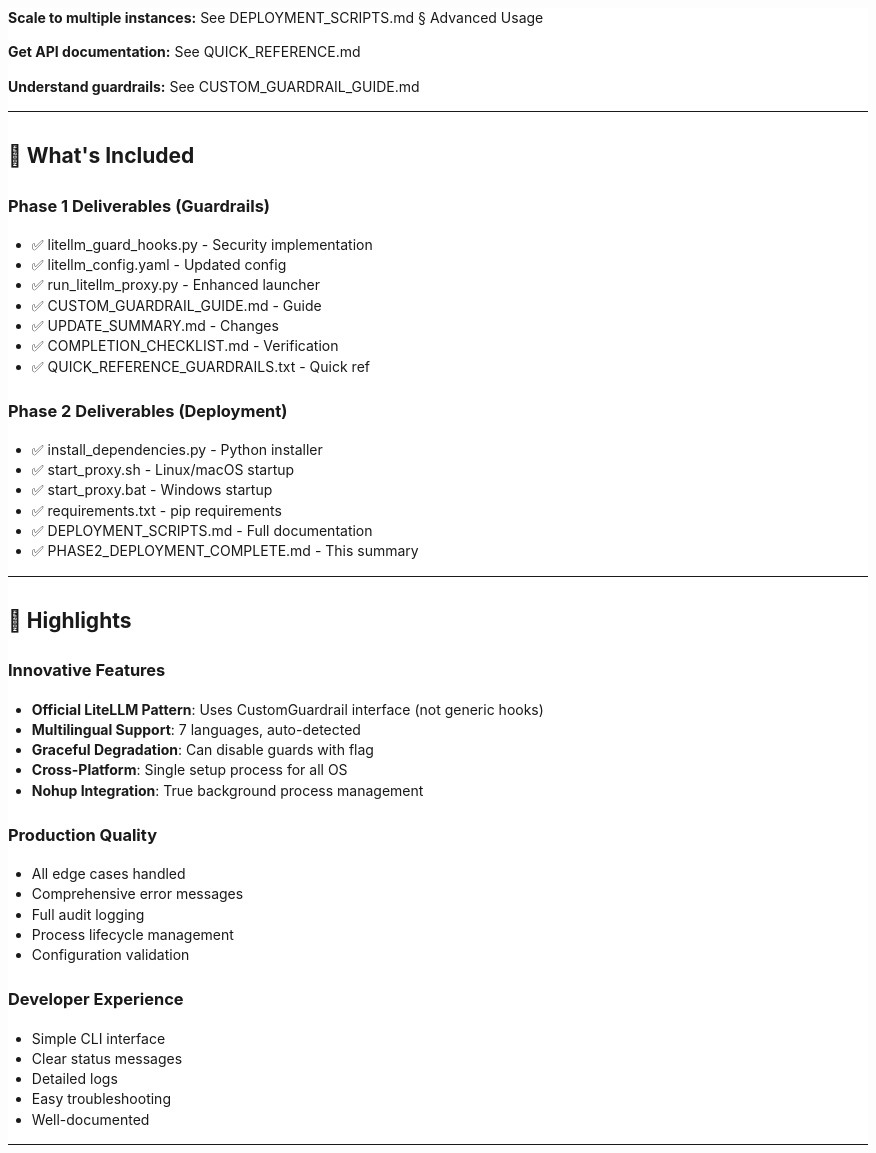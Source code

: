 **Scale to multiple instances:**
See DEPLOYMENT_SCRIPTS.md § Advanced Usage

**Get API documentation:**
See QUICK_REFERENCE.md

**Understand guardrails:**
See CUSTOM_GUARDRAIL_GUIDE.md

---

## 🎯 What's Included

### Phase 1 Deliverables (Guardrails)
- ✅ litellm_guard_hooks.py - Security implementation
- ✅ litellm_config.yaml - Updated config
- ✅ run_litellm_proxy.py - Enhanced launcher
- ✅ CUSTOM_GUARDRAIL_GUIDE.md - Guide
- ✅ UPDATE_SUMMARY.md - Changes
- ✅ COMPLETION_CHECKLIST.md - Verification
- ✅ QUICK_REFERENCE_GUARDRAILS.txt - Quick ref

### Phase 2 Deliverables (Deployment)
- ✅ install_dependencies.py - Python installer
- ✅ start_proxy.sh - Linux/macOS startup
- ✅ start_proxy.bat - Windows startup
- ✅ requirements.txt - pip requirements
- ✅ DEPLOYMENT_SCRIPTS.md - Full documentation
- ✅ PHASE2_DEPLOYMENT_COMPLETE.md - This summary

---

## 🌟 Highlights

### Innovative Features
- **Official LiteLLM Pattern**: Uses CustomGuardrail interface (not generic hooks)
- **Multilingual Support**: 7 languages, auto-detected
- **Graceful Degradation**: Can disable guards with flag
- **Cross-Platform**: Single setup process for all OS
- **Nohup Integration**: True background process management

### Production Quality
- All edge cases handled
- Comprehensive error messages
- Full audit logging
- Process lifecycle management
- Configuration validation

### Developer Experience
- Simple CLI interface
- Clear status messages
- Detailed logs
- Easy troubleshooting
- Well-documented

---